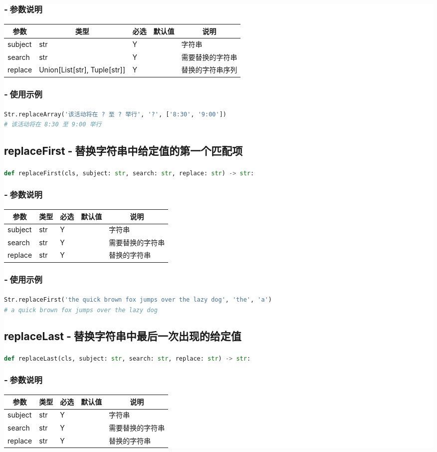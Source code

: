 ### - 参数说明

| 参数    | 类型                         | 必选 | 默认值 | 说明             |
| ------- | ---------------------------- | ---- | ------ | ---------------- |
| subject | str                          | Y    |        | 字符串           |
| search  | str                          | Y    |        | 需要替换的字符串 |
| replace | Union[List[str], Tuple[str]] | Y    |        | 替换的字符串序列 |

### - 使用示例

```python
Str.replaceArray('该活动将在 ? 至 ? 举行', '?', ['8:30', '9:00'])
# 该活动将在 8:30 至 9:00 举行
```



## replaceFirst - 替换字符串中给定值的第一个匹配项

```python
def replaceFirst(cls, subject: str, search: str, replace: str) -> str:
```

### - 参数说明

| 参数    | 类型 | 必选 | 默认值 | 说明             |
| ------- | ---- | ---- | ------ | ---------------- |
| subject | str  | Y    |        | 字符串           |
| search  | str  | Y    |        | 需要替换的字符串 |
| replace | str  | Y    |        | 替换的字符串     |

### - 使用示例

```python
Str.replaceFirst('the quick brown fox jumps over the lazy dog', 'the', 'a')
# a quick brown fox jumps over the lazy dog
```



## replaceLast - 替换字符串中最后一次出现的给定值

```python
def replaceLast(cls, subject: str, search: str, replace: str) -> str:
```

### - 参数说明

| 参数    | 类型 | 必选 | 默认值 | 说明             |
| ------- | ---- | ---- | ------ | ---------------- |
| subject | str  | Y    |        | 字符串           |
| search  | str  | Y    |        | 需要替换的字符串 |
| replace | str  | Y    |        | 替换的字符串     |

